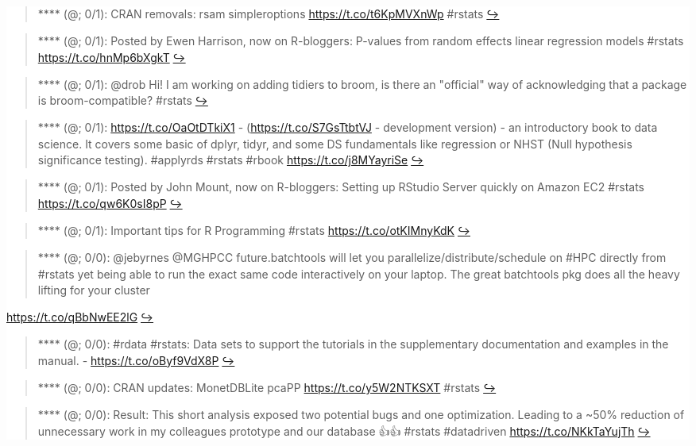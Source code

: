 


> **** (@; 0/1): CRAN removals: rsam simpleroptions https://t.co/t6KpMVXnWp #rstats  [&#8618;](https://twitter.com/dataandme/status/952496040934076416)




> **** (@; 0/1): Posted by Ewen Harrison, now on R-bloggers: P-values from random effects linear regression models #rstats https://t.co/hnMp6bXgkT  [&#8618;](https://twitter.com/dataandme/status/952495341298909184)




> **** (@; 0/1): @drob Hi! I am working on adding tidiers to broom, is there an "official" way of acknowledging that a package is broom-compatible? #rstats  [&#8618;](https://twitter.com/dataandme/status/952492921026170880)




> **** (@; 0/1): https://t.co/OaOtDTkiX1 - (https://t.co/S7GsTtbtVJ - development version) - an introductory book to data science.  It covers some basic of dplyr, tidyr, and some DS fundamentals like regression or NHST (Null hypothesis significance testing). #applyrds #rstats #rbook https://t.co/j8MYayriSe  [&#8618;](https://twitter.com/dataandme/status/952459021826576384)




> **** (@; 0/1): Posted by John Mount, now on R-bloggers: Setting up RStudio Server quickly on Amazon EC2 #rstats https://t.co/qw6K0sI8pP  [&#8618;](https://twitter.com/dataandme/status/952427340268822528)




> **** (@; 0/1): Important tips for R Programming #rstats https://t.co/otKIMnyKdK  [&#8618;](https://twitter.com/dataandme/status/952413327694680065)




> **** (@; 0/0): @jebyrnes @MGHPCC future.batchtools will let you parallelize/distribute/schedule on #HPC directly from #rstats yet being able to run the exact same code interactively on your laptop. The great batchtools pkg does all the heavy lifting for your cluster
>
https://t.co/qBbNwEE2lG  [&#8618;](https://twitter.com/dataandme/status/952625268354461696)




> **** (@; 0/0): #rdata #rstats: Data sets to support the tutorials in the supplementary documentation and examples in the manual. - https://t.co/oByf9VdX8P  [&#8618;](https://twitter.com/dataandme/status/952617157510254592)




> **** (@; 0/0): CRAN updates: MonetDBLite pcaPP https://t.co/y5W2NTKSXT #rstats  [&#8618;](https://twitter.com/dataandme/status/952616881894100993)




> **** (@; 0/0): Result:
This short analysis exposed two potential bugs and one optimization.
Leading to a ~50% reduction of unnecessary work in my colleagues prototype and our database 👍👍
#rstats #datadriven https://t.co/NKkTaYujTh  [&#8618;](https://twitter.com/dataandme/status/952544925857603584)
